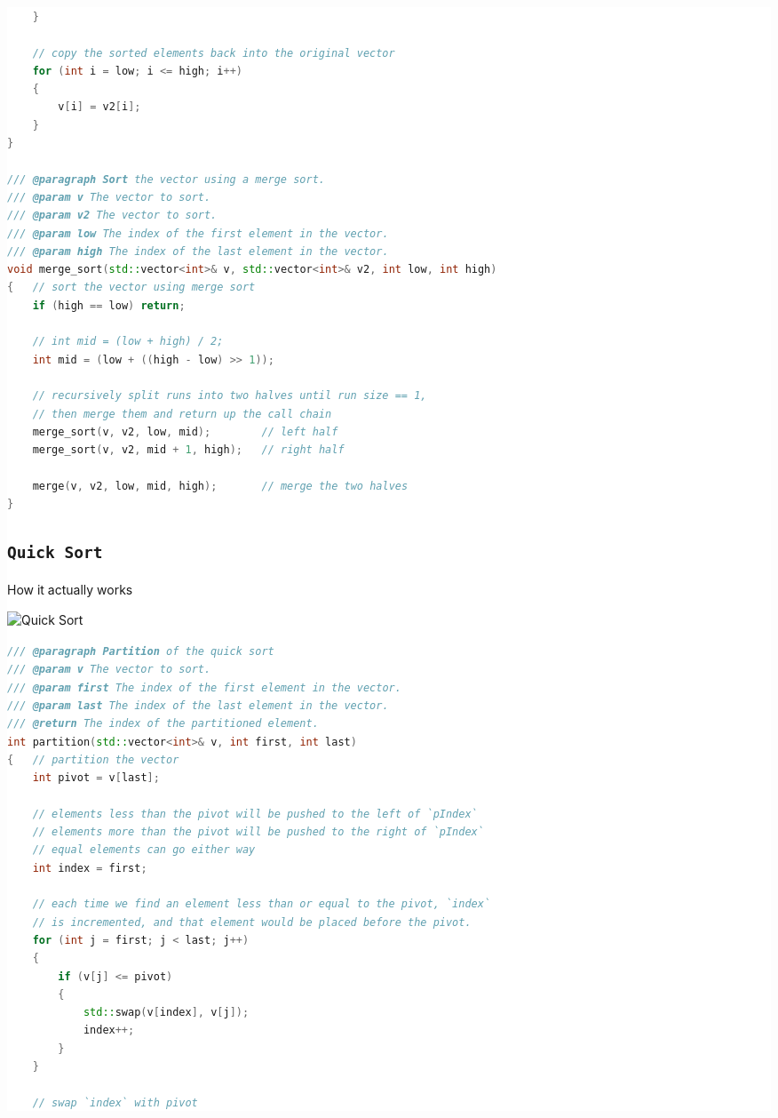 ```c++
    }

    // copy the sorted elements back into the original vector
    for (int i = low; i <= high; i++)
    {
        v[i] = v2[i];
    }
}

/// @paragraph Sort the vector using a merge sort.
/// @param v The vector to sort.
/// @param v2 The vector to sort.
/// @param low The index of the first element in the vector.
/// @param high The index of the last element in the vector.
void merge_sort(std::vector<int>& v, std::vector<int>& v2, int low, int high)
{   // sort the vector using merge sort
    if (high == low) return;

    // int mid = (low + high) / 2;
    int mid = (low + ((high - low) >> 1));

    // recursively split runs into two halves until run size == 1,
    // then merge them and return up the call chain
    merge_sort(v, v2, low, mid);        // left half
    merge_sort(v, v2, mid + 1, high);   // right half

    merge(v, v2, low, mid, high);       // merge the two halves
}
```

## `Quick Sort`

How it actually works

![Quick Sort](Pretty%20images/Quicksort.png)

```c++
/// @paragraph Partition of the quick sort
/// @param v The vector to sort.
/// @param first The index of the first element in the vector.
/// @param last The index of the last element in the vector.
/// @return The index of the partitioned element.
int partition(std::vector<int>& v, int first, int last)
{   // partition the vector
    int pivot = v[last];

    // elements less than the pivot will be pushed to the left of `pIndex`
    // elements more than the pivot will be pushed to the right of `pIndex`
    // equal elements can go either way
    int index = first;

    // each time we find an element less than or equal to the pivot, `index`
    // is incremented, and that element would be placed before the pivot.
    for (int j = first; j < last; j++)
    {
        if (v[j] <= pivot)
        {
            std::swap(v[index], v[j]);
            index++;
        }
    }

    // swap `index` with pivot
```